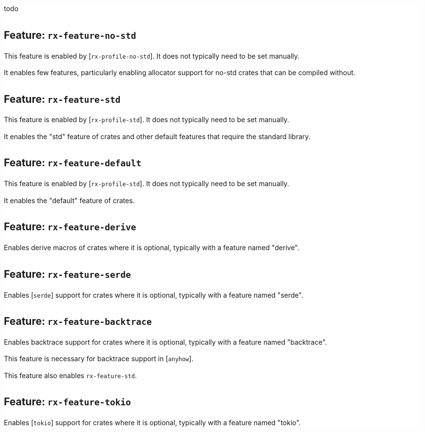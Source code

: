 todo


## Feature: `rx-feature-no-std`

This feature is enabled by [`rx-profile-no-std`].
It does not typically need to be set manually.

It enables few features,
particularly enabling allocator support for no-std crates
that can be compiled without.


## Feature: `rx-feature-std`

This feature is enabled by [`rx-profile-std`].
It does not typically need to be set manually.

It enables the "std" feature of crates
and other default features that require the standard library.


## Feature: `rx-feature-default`

This feature is enabled by [`rx-profile-std`].
It does not typically need to be set manually.

It enables the "default" feature of crates.


## Feature: `rx-feature-derive`

Enables derive macros of crates where it is optional,
typically with a feature named "derive".


## Feature: `rx-feature-serde`

Enables [`serde`] support for crates where it is optional,
typically with a feature named "serde".


## Feature: `rx-feature-backtrace`

Enables backtrace support for crates where it is optional,
typically with a feature named "backtrace".

This feature is necessary for backtrace support in [`anyhow`].

This feature also enables `rx-feature-std`.


## Feature: `rx-feature-tokio`

Enables [`tokio`] support for crates where it is optional,
typically with a feature named "tokio".
